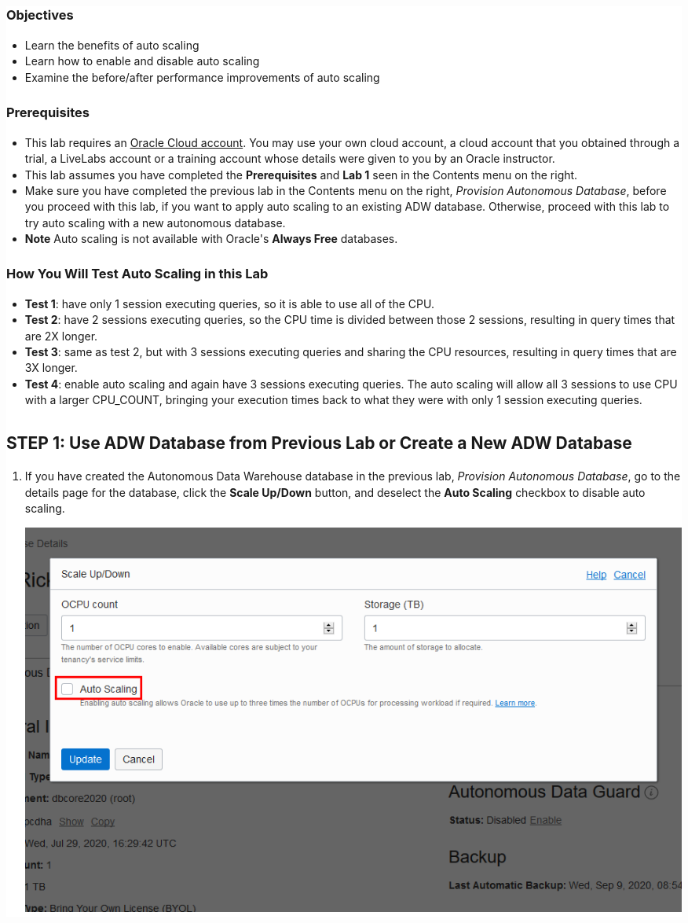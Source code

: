 ### Objectives

-   Learn the benefits of auto scaling
-   Learn how to enable and disable auto scaling
-   Examine the before/after performance improvements of auto scaling

### Prerequisites

- This lab requires an <a href="https://www.oracle.com/cloud/free/" target="\_blank">Oracle Cloud account</a>. You may use your own cloud account, a cloud account that you obtained through a trial, a LiveLabs account or a training account whose details were given to you by an Oracle instructor.
- This lab assumes you have completed the **Prerequisites** and **Lab 1** seen in the Contents menu on the right.
- Make sure you have completed the previous lab in the Contents menu on the right, *Provision Autonomous Database*, before you proceed with this lab, if you want to apply auto scaling to an existing ADW database. Otherwise, proceed with this lab to try auto scaling with a new autonomous database.
- **Note** Auto scaling is not available with Oracle's **Always Free** databases.

### How You Will Test Auto Scaling in this Lab

- **Test 1**: have only 1 session executing queries, so it is able to use all of the CPU.
- **Test 2**: have 2 sessions executing queries, so the CPU time is divided between those 2 sessions, resulting in query times that are 2X longer.
- **Test 3**: same as test 2, but with 3 sessions executing queries and sharing the CPU resources, resulting in query times that are 3X longer.
- **Test 4**: enable auto scaling and again have 3 sessions executing queries. The auto scaling will allow all 3 sessions to use CPU with a larger CPU\_COUNT, bringing your execution times back to what they were with only 1 session executing queries.

## **STEP 1**: Use ADW Database from Previous Lab or Create a New ADW Database

1. If you have created the Autonomous Data Warehouse database in the previous lab, *Provision Autonomous Database*, go to the details page for the database, click the  **Scale Up/Down** button, and deselect the **Auto Scaling** checkbox to disable auto scaling.

    ![](images/disable-auto-scaling.png " ")
